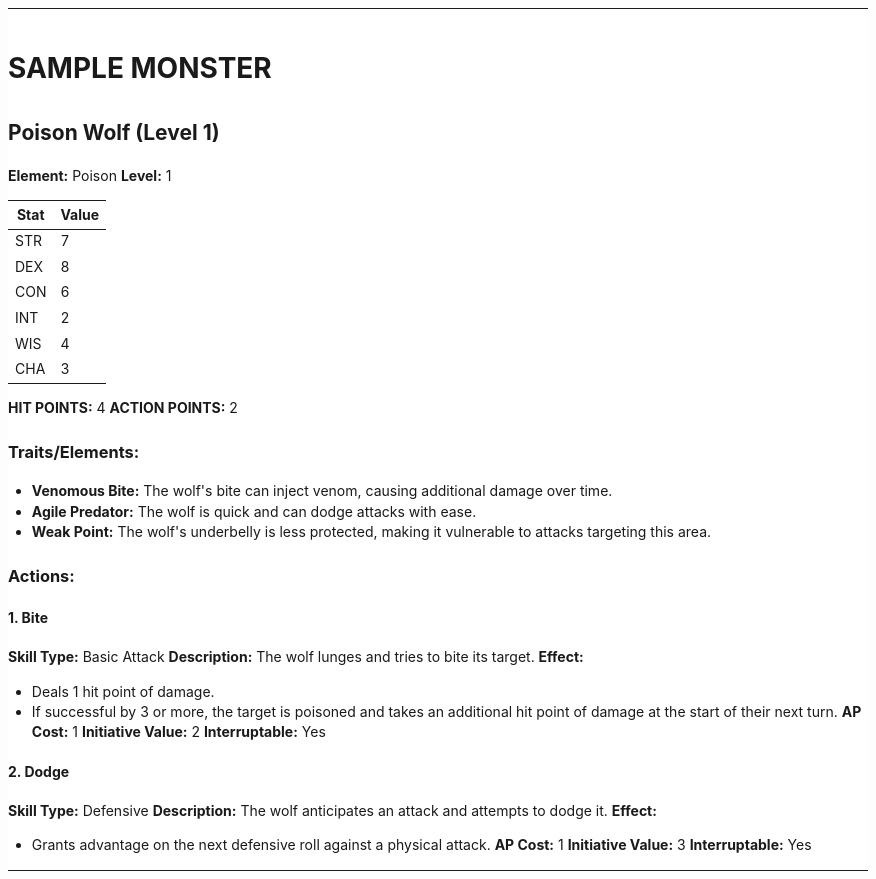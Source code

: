----

# **SAMPLE MONSTER**
## **Poison Wolf (Level 1)**

**Element:** Poison
**Level:** 1

| Stat  | Value |
|-------|-------|
| STR   | 7     |
| DEX   | 8     |
| CON   | 6     |
| INT   | 2     |
| WIS   | 4     |
| CHA   | 3     |

**HIT POINTS:** 4
**ACTION POINTS:** 2

### **Traits/Elements:**
- **Venomous Bite:** The wolf's bite can inject venom, causing additional damage over time.
- **Agile Predator:** The wolf is quick and can dodge attacks with ease.
- **Weak Point:** The wolf's underbelly is less protected, making it vulnerable to attacks targeting this area.

### **Actions:**
#### **1. Bite**
**Skill Type:** Basic Attack
**Description:** The wolf lunges and tries to bite its target.
**Effect:** 
- Deals 1 hit point of damage.
- If successful by 3 or more, the target is poisoned and takes an additional hit point of damage at the start of their next turn.
**AP Cost:** 1
**Initiative Value:** 2
**Interruptable:** Yes

#### **2. Dodge**
**Skill Type:** Defensive
**Description:** The wolf anticipates an attack and attempts to dodge it.
**Effect:** 
- Grants advantage on the next defensive roll against a physical attack.
**AP Cost:** 1
**Initiative Value:** 3
**Interruptable:** Yes

---